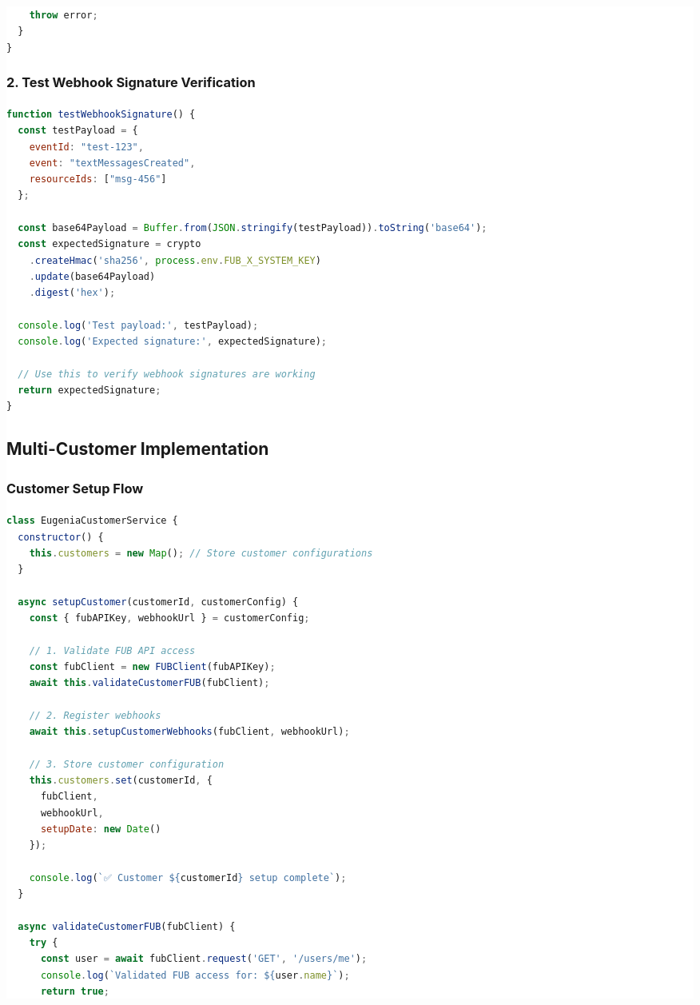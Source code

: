 ```javascript
    throw error;
  }
}
```

### 2. Test Webhook Signature Verification
```javascript
function testWebhookSignature() {
  const testPayload = {
    eventId: "test-123",
    event: "textMessagesCreated",
    resourceIds: ["msg-456"]
  };
  
  const base64Payload = Buffer.from(JSON.stringify(testPayload)).toString('base64');
  const expectedSignature = crypto
    .createHmac('sha256', process.env.FUB_X_SYSTEM_KEY)
    .update(base64Payload)
    .digest('hex');
  
  console.log('Test payload:', testPayload);
  console.log('Expected signature:', expectedSignature);
  
  // Use this to verify webhook signatures are working
  return expectedSignature;
}
```

## Multi-Customer Implementation

### Customer Setup Flow
```javascript
class EugeniaCustomerService {
  constructor() {
    this.customers = new Map(); // Store customer configurations
  }
  
  async setupCustomer(customerId, customerConfig) {
    const { fubAPIKey, webhookUrl } = customerConfig;
    
    // 1. Validate FUB API access
    const fubClient = new FUBClient(fubAPIKey);
    await this.validateCustomerFUB(fubClient);
    
    // 2. Register webhooks
    await this.setupCustomerWebhooks(fubClient, webhookUrl);
    
    // 3. Store customer configuration
    this.customers.set(customerId, {
      fubClient,
      webhookUrl,
      setupDate: new Date()
    });
    
    console.log(`✅ Customer ${customerId} setup complete`);
  }
  
  async validateCustomerFUB(fubClient) {
    try {
      const user = await fubClient.request('GET', '/users/me');
      console.log(`Validated FUB access for: ${user.name}`);
      return true;
```